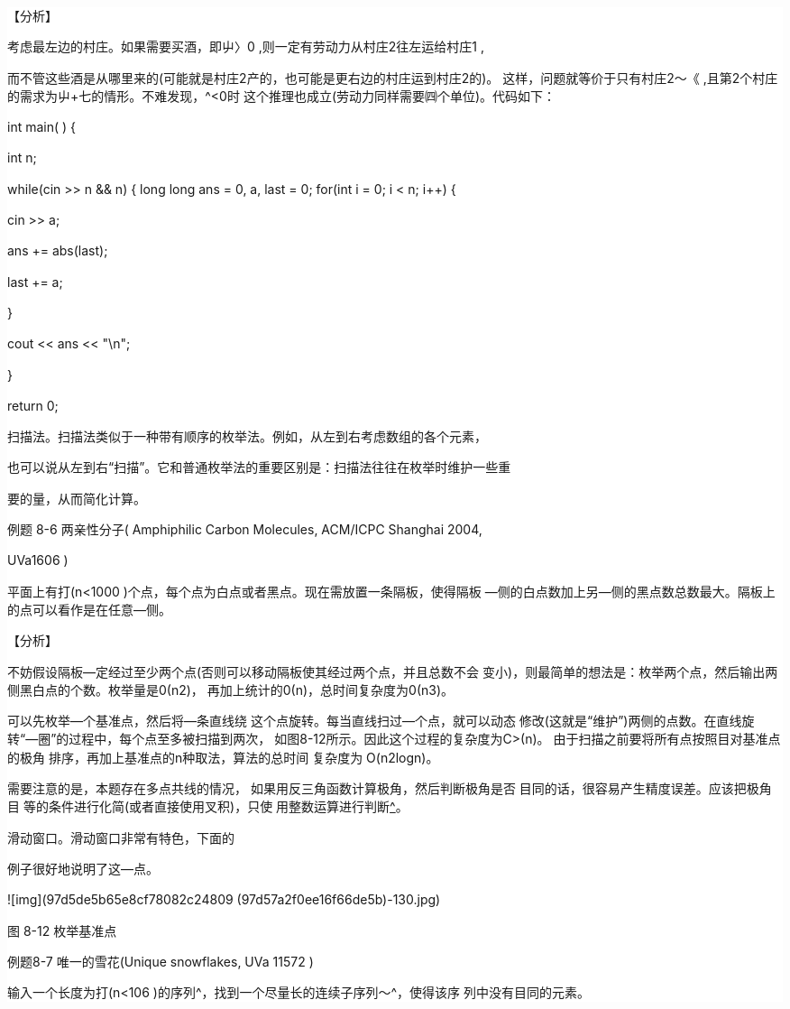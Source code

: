 【分析】

考虑最左边的村庄。如果需要买酒，即屮〉0 ,则一定有劳动力从村庄2往左运给村庄1 ,

而不管这些酒是从哪里来的(可能就是村庄2产的，也可能是更右边的村庄运到村庄2的)。 这样，问题就等价于只有村庄2〜《 ,且第2个村庄的需求为屮+七的情形。不难发现，^<0时 这个推理也成立(劳动力同样需要㈣个单位)。代码如下：

int main( ) {

int n;

while(cin >> n && n) { long long ans = 0, a, last = 0; for(int i = 0; i < n; i++) {

cin >> a;

ans += abs(last);

last += a;

}

cout << ans << "\n";

}

return 0;

扫描法。扫描法类似于一种带有顺序的枚举法。例如，从左到右考虑数组的各个元素，

也可以说从左到右“扫描”。它和普通枚举法的重要区别是：扫描法往往在枚举时维护一些重

要的量，从而简化计算。

例题 8-6 两亲性分子( Amphiphilic Carbon Molecules, ACM/ICPC Shanghai 2004,

UVa1606 )

平面上有打(n<1000 )个点，每个点为白点或者黑点。现在需放置一条隔板，使得隔板 —侧的白点数加上另—侧的黑点数总数最大。隔板上的点可以看作是在任意—侧。

【分析】

不妨假设隔板—定经过至少两个点(否则可以移动隔板使其经过两个点，并且总数不会 变小)，则最简单的想法是：枚举两个点，然后输出两侧黑白点的个数。枚举量是0(n2)， 再加上统计的0(n)，总时间复杂度为0(n3)。

可以先枚举—个基准点，然后将—条直线绕 这个点旋转。每当直线扫过—个点，就可以动态 修改(这就是“维护”)两侧的点数。在直线旋 转“—圈”的过程中，每个点至多被扫描到两次， 如图8-12所示。因此这个过程的复杂度为C>(n)。 由于扫描之前要将所有点按照目对基准点的极角 排序，再加上基准点的n种取法，算法的总时间 复杂度为 O(n2logn)。

需要注意的是，本题存在多点共线的情况， 如果用反三角函数计算极角，然后判断极角是否 目同的话，很容易产生精度误差。应该把极角目 等的条件进行化简(或者直接使用叉积)，只使 用整数运算进行判断[^](#bookmark9)。

滑动窗口。滑动窗口非常有特色，下面的

例子很好地说明了这—点。

![img](97d5de5b65e8cf78082c24809 (97d57a2f0ee16f66de5b)-130.jpg)



图 8-12 枚举基准点



例题8-7 唯一的雪花(Unique snowflakes, UVa 11572 )

输入一个长度为打(n<106 )的序列^，找到一个尽量长的连续子序列〜^，使得该序 列中没有目同的元素。
